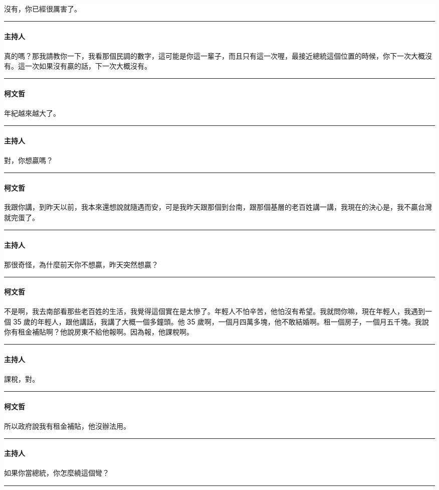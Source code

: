 沒有，你已經很厲害了。

---

#### 主持人

真的嗎？那我請教你一下，我看那個民調的數字，這可能是你這一輩子，而且只有這一次喔，最接近總統這個位置的時候，你下一次大概沒有。這一次如果沒有贏的話，下一次大概沒有。

---

#### 柯文哲

年紀越來越大了。

---

#### 主持人

對，你想贏嗎？

---

#### 柯文哲

我跟你講，到昨天以前，我本來還想說就隨遇而安，可是我昨天跟那個到台南，跟那個基層的老百姓講一講，我現在的決心是，我不贏台灣就完蛋了。

---

#### 主持人

那很奇怪，為什麼前天你不想贏，昨天突然想贏？

---

#### 柯文哲

不是啊，我去南部看那些老百姓的生活，我覺得這個實在是太慘了。年輕人不怕辛苦，他怕沒有希望。我就問你嘛，現在年輕人，我遇到一個 35 歲的年輕人，跟他講話，我講了大概一個多鐘頭。他 35 歲啊，一個月四萬多塊，他不敢結婚啊。租一個房子，一個月五千塊。我說你有租金補貼啊？他說房東不給他報啊。因為報，他課稅啊。

---

#### 主持人

課稅，對。

---

#### 柯文哲

所以政府說我有租金補貼，他沒辦法用。

---

#### 主持人

如果你當總統，你怎麼繞這個彎？

---
